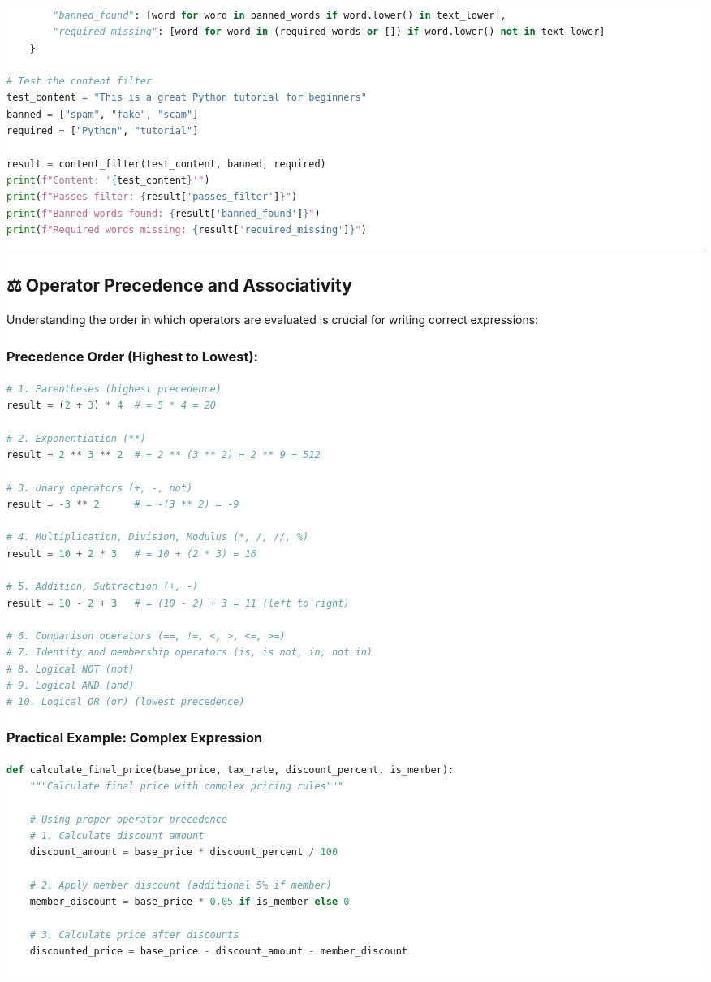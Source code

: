 ```python
        "banned_found": [word for word in banned_words if word.lower() in text_lower],
        "required_missing": [word for word in (required_words or []) if word.lower() not in text_lower]
    }

# Test the content filter
test_content = "This is a great Python tutorial for beginners"
banned = ["spam", "fake", "scam"]
required = ["Python", "tutorial"]

result = content_filter(test_content, banned, required)
print(f"Content: '{test_content}'")
print(f"Passes filter: {result['passes_filter']}")
print(f"Banned words found: {result['banned_found']}")
print(f"Required words missing: {result['required_missing']}")
```

---

## ⚖️ Operator Precedence and Associativity

Understanding the order in which operators are evaluated is crucial for writing correct expressions:

### Precedence Order (Highest to Lowest):
```python
# 1. Parentheses (highest precedence)
result = (2 + 3) * 4  # = 5 * 4 = 20

# 2. Exponentiation (**)
result = 2 ** 3 ** 2  # = 2 ** (3 ** 2) = 2 ** 9 = 512

# 3. Unary operators (+, -, not)
result = -3 ** 2      # = -(3 ** 2) = -9

# 4. Multiplication, Division, Modulus (*, /, //, %)
result = 10 + 2 * 3   # = 10 + (2 * 3) = 16

# 5. Addition, Subtraction (+, -)
result = 10 - 2 + 3   # = (10 - 2) + 3 = 11 (left to right)

# 6. Comparison operators (==, !=, <, >, <=, >=)
# 7. Identity and membership operators (is, is not, in, not in)
# 8. Logical NOT (not)
# 9. Logical AND (and)
# 10. Logical OR (or) (lowest precedence)
```

### Practical Example: Complex Expression
```python
def calculate_final_price(base_price, tax_rate, discount_percent, is_member):
    """Calculate final price with complex pricing rules"""
    
    # Using proper operator precedence
    # 1. Calculate discount amount
    discount_amount = base_price * discount_percent / 100
    
    # 2. Apply member discount (additional 5% if member)
    member_discount = base_price * 0.05 if is_member else 0
    
    # 3. Calculate price after discounts
    discounted_price = base_price - discount_amount - member_discount
    
```